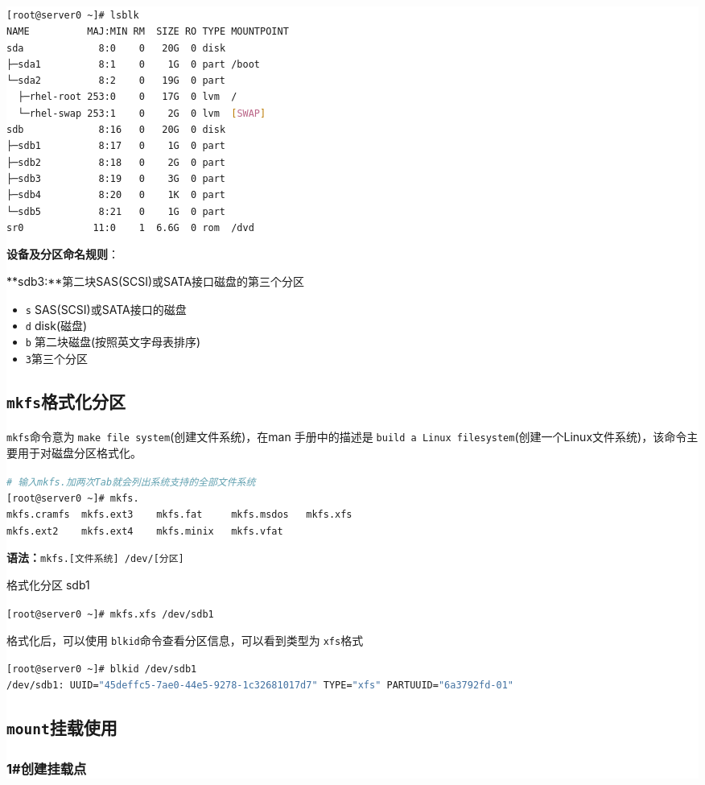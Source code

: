 ```bash
[root@server0 ~]# lsblk
NAME          MAJ:MIN RM  SIZE RO TYPE MOUNTPOINT
sda             8:0    0   20G  0 disk 
├─sda1          8:1    0    1G  0 part /boot
└─sda2          8:2    0   19G  0 part 
  ├─rhel-root 253:0    0   17G  0 lvm  /
  └─rhel-swap 253:1    0    2G  0 lvm  [SWAP]
sdb             8:16   0   20G  0 disk 
├─sdb1          8:17   0    1G  0 part 
├─sdb2          8:18   0    2G  0 part 
├─sdb3          8:19   0    3G  0 part 
├─sdb4          8:20   0    1K  0 part 
└─sdb5          8:21   0    1G  0 part 
sr0            11:0    1  6.6G  0 rom  /dvd
```

**设备及分区命名规则**：

**sdb3:**第二块SAS(SCSI)或SATA接口磁盘的第三个分区

- `s` SAS(SCSI)或SATA接口的磁盘
- `d` disk(磁盘)
- `b` 第二块磁盘(按照英文字母表排序)
- `3`第三个分区

## `mkfs`格式化分区

`mkfs`命令意为 `make file system`(创建文件系统)，在man 手册中的描述是 `build a Linux filesystem`(创建一个Linux文件系统)，该命令主要用于对磁盘分区格式化。

```bash
# 输入mkfs.加两次Tab就会列出系统支持的全部文件系统
[root@server0 ~]# mkfs.
mkfs.cramfs  mkfs.ext3    mkfs.fat     mkfs.msdos   mkfs.xfs
mkfs.ext2    mkfs.ext4    mkfs.minix   mkfs.vfat
```

**语法：**`mkfs.[文件系统] /dev/[分区]`

格式化分区 sdb1

```bash
[root@server0 ~]# mkfs.xfs /dev/sdb1
```

格式化后，可以使用 `blkid`命令查看分区信息，可以看到类型为 `xfs`格式

```bash
[root@server0 ~]# blkid /dev/sdb1
/dev/sdb1: UUID="45deffc5-7ae0-44e5-9278-1c32681017d7" TYPE="xfs" PARTUUID="6a3792fd-01"
```

## `mount`挂载使用

### 1#创建挂载点
